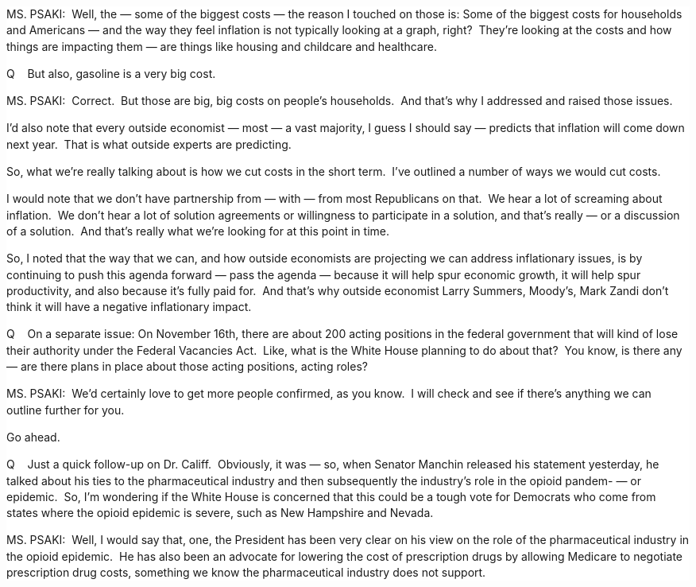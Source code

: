 MS. PSAKI:  Well, the — some of the biggest costs — the reason I touched
on those is: Some of the biggest costs for households and Americans —
and the way they feel inflation is not typically looking at a graph,
right?  They’re looking at the costs and how things are impacting them —
are things like housing and childcare and healthcare.

Q    But also, gasoline is a very big cost.

MS. PSAKI:  Correct.  But those are big, big costs on people’s
households.  And that’s why I addressed and raised those issues. 

I’d also note that every outside economist — most — a vast majority, I
guess I should say — predicts that inflation will come down next year. 
That is what outside experts are predicting. 

So, what we’re really talking about is how we cut costs in the short
term.  I’ve outlined a number of ways we would cut costs. 

I would note that we don’t have partnership from — with — from most
Republicans on that.  We hear a lot of screaming about inflation.  We
don’t hear a lot of solution agreements or willingness to participate in
a solution, and that’s really — or a discussion of a solution.  And
that’s really what we’re looking for at this point in time. 

So, I noted that the way that we can, and how outside economists are
projecting we can address inflationary issues, is by continuing to push
this agenda forward — pass the agenda — because it will help spur
economic growth, it will help spur productivity, and also because it’s
fully paid for.  And that’s why outside economist Larry Summers,
Moody’s, Mark Zandi don’t think it will have a negative inflationary
impact.

Q    On a separate issue: On November 16th, there are about 200 acting
positions in the federal government that will kind of lose their
authority under the Federal Vacancies Act.  Like, what is the White
House planning to do about that?  You know, is there any — are there
plans in place about those acting positions, acting roles?

MS. PSAKI:  We’d certainly love to get more people confirmed, as you
know.  I will check and see if there’s anything we can outline further
for you.

Go ahead.

Q    Just a quick follow-up on Dr. Califf.  Obviously, it was — so, when
Senator Manchin released his statement yesterday, he talked about his
ties to the pharmaceutical industry and then subsequently the industry’s
role in the opioid pandem- — or epidemic.  So, I’m wondering if the
White House is concerned that this could be a tough vote for Democrats
who come from states where the opioid epidemic is severe, such as New
Hampshire and Nevada.

MS. PSAKI:  Well, I would say that, one, the President has been very
clear on his view on the role of the pharmaceutical industry in the
opioid epidemic.  He has also been an advocate for lowering the cost of
prescription drugs by allowing Medicare to negotiate prescription drug
costs, something we know the pharmaceutical industry does not support. 
